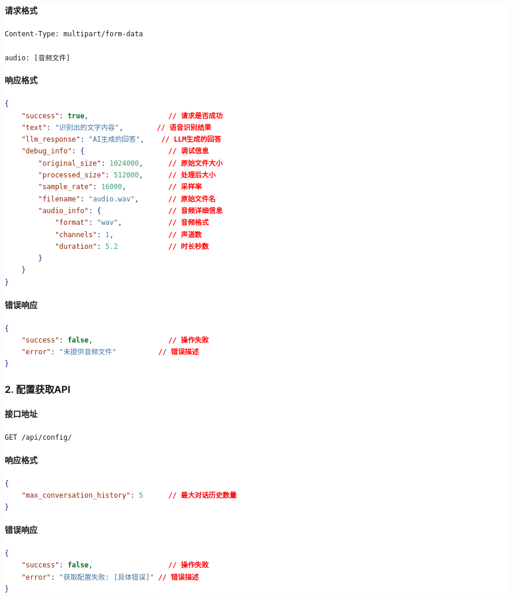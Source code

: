 #### 请求格式
```http
Content-Type: multipart/form-data

audio: [音频文件]
```

#### 响应格式
```json
{
    "success": true,                   // 请求是否成功
    "text": "识别出的文字内容",        // 语音识别结果
    "llm_response": "AI生成的回答",    // LLM生成的回答
    "debug_info": {                    // 调试信息
        "original_size": 1024000,      // 原始文件大小
        "processed_size": 512000,      // 处理后大小
        "sample_rate": 16000,          // 采样率
        "filename": "audio.wav",       // 原始文件名
        "audio_info": {                // 音频详细信息
            "format": "wav",           // 音频格式
            "channels": 1,             // 声道数
            "duration": 5.2            // 时长秒数
        }
    }
}
```

#### 错误响应
```json
{
    "success": false,                  // 操作失败
    "error": "未提供音频文件"          // 错误描述
}
```

### 2. 配置获取API

#### 接口地址
```
GET /api/config/
```

#### 响应格式
```json
{
    "max_conversation_history": 5      // 最大对话历史数量
}
```

#### 错误响应
```json
{
    "success": false,                  // 操作失败
    "error": "获取配置失败: [具体错误]" // 错误描述
}
```
